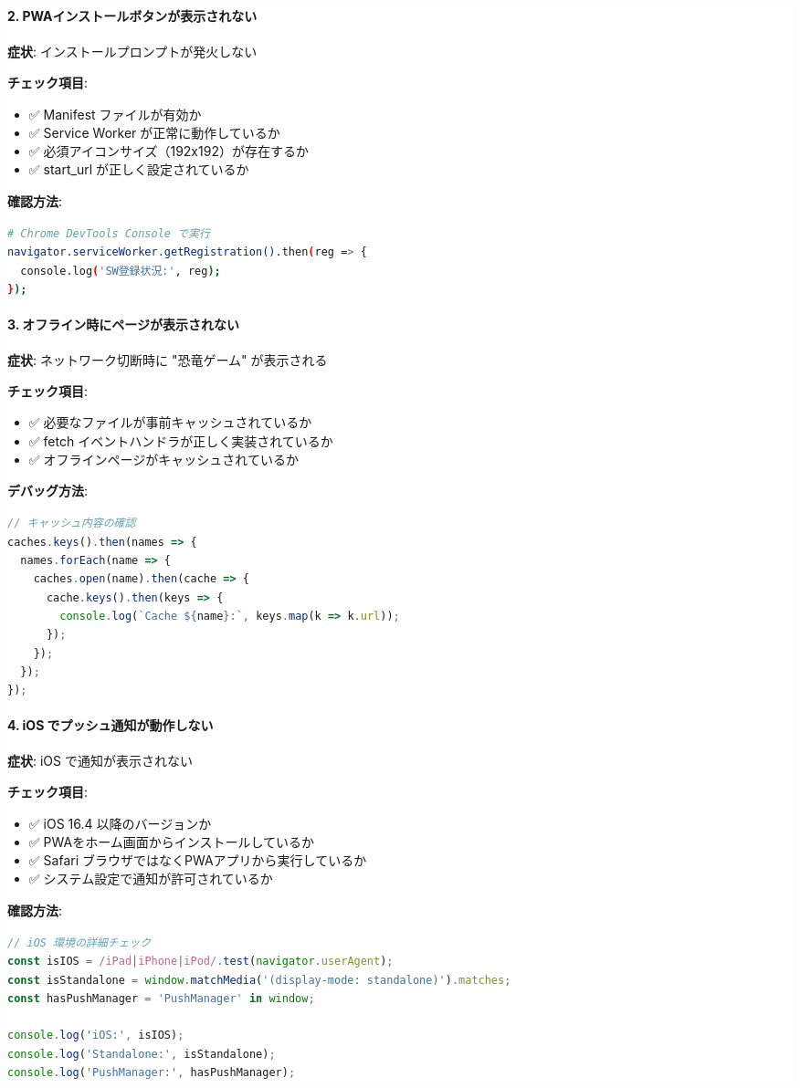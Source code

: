 #### 2. PWAインストールボタンが表示されない
**症状**: インストールプロンプトが発火しない

**チェック項目**:
- ✅ Manifest ファイルが有効か
- ✅ Service Worker が正常に動作しているか
- ✅ 必須アイコンサイズ（192x192）が存在するか
- ✅ start_url が正しく設定されているか

**確認方法**:
```bash
# Chrome DevTools Console で実行
navigator.serviceWorker.getRegistration().then(reg => {
  console.log('SW登録状況:', reg);
});
```

#### 3. オフライン時にページが表示されない
**症状**: ネットワーク切断時に "恐竜ゲーム" が表示される

**チェック項目**:
- ✅ 必要なファイルが事前キャッシュされているか
- ✅ fetch イベントハンドラが正しく実装されているか
- ✅ オフラインページがキャッシュされているか

**デバッグ方法**:
```javascript
// キャッシュ内容の確認
caches.keys().then(names => {
  names.forEach(name => {
    caches.open(name).then(cache => {
      cache.keys().then(keys => {
        console.log(`Cache ${name}:`, keys.map(k => k.url));
      });
    });
  });
});
```

#### 4. iOS でプッシュ通知が動作しない
**症状**: iOS で通知が表示されない

**チェック項目**:
- ✅ iOS 16.4 以降のバージョンか
- ✅ PWAをホーム画面からインストールしているか
- ✅ Safari ブラウザではなくPWAアプリから実行しているか
- ✅ システム設定で通知が許可されているか

**確認方法**:
```javascript
// iOS 環境の詳細チェック
const isIOS = /iPad|iPhone|iPod/.test(navigator.userAgent);
const isStandalone = window.matchMedia('(display-mode: standalone)').matches;
const hasPushManager = 'PushManager' in window;

console.log('iOS:', isIOS);
console.log('Standalone:', isStandalone);  
console.log('PushManager:', hasPushManager);
```
